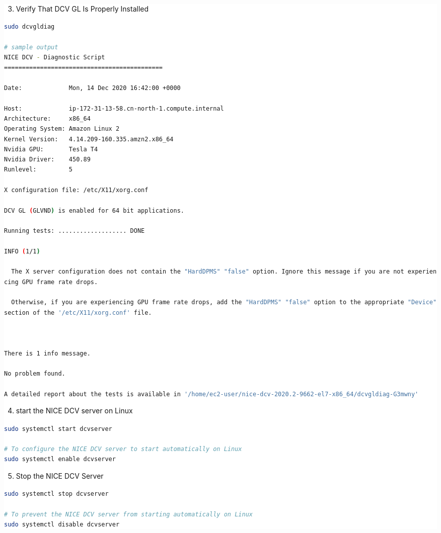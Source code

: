 3. Verify That DCV GL Is Properly Installed
```bash
sudo dcvgldiag

# sample output
NICE DCV - Diagnostic Script
============================================

Date:             Mon, 14 Dec 2020 16:42:00 +0000

Host:             ip-172-31-13-58.cn-north-1.compute.internal
Architecture:     x86_64
Operating System: Amazon Linux 2
Kernel Version:   4.14.209-160.335.amzn2.x86_64
Nvidia GPU:       Tesla T4
Nvidia Driver:    450.89
Runlevel:         5

X configuration file: /etc/X11/xorg.conf

DCV GL (GLVND) is enabled for 64 bit applications.

Running tests: ................... DONE

INFO (1/1)

  The X server configuration does not contain the "HardDPMS" "false" option. Ignore this message if you are not experiencing GPU frame rate drops.

  Otherwise, if you are experiencing GPU frame rate drops, add the "HardDPMS" "false" option to the appropriate "Device" section of the '/etc/X11/xorg.conf' file.



There is 1 info message.

No problem found.

A detailed report about the tests is available in '/home/ec2-user/nice-dcv-2020.2-9662-el7-x86_64/dcvgldiag-G3mwny'
```

4. start the NICE DCV server on Linux
```bash
sudo systemctl start dcvserver

# To configure the NICE DCV server to start automatically on Linux
sudo systemctl enable dcvserver
```

5. Stop the NICE DCV Server
```bash
sudo systemctl stop dcvserver

# To prevent the NICE DCV server from starting automatically on Linux
sudo systemctl disable dcvserver
```
